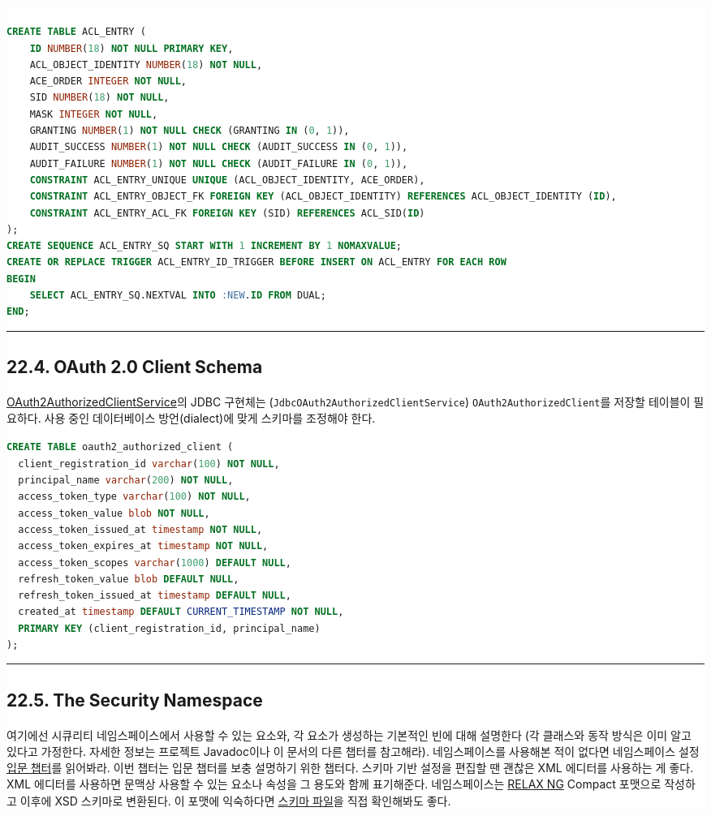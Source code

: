 ```sql

CREATE TABLE ACL_ENTRY (
    ID NUMBER(18) NOT NULL PRIMARY KEY,
    ACL_OBJECT_IDENTITY NUMBER(18) NOT NULL,
    ACE_ORDER INTEGER NOT NULL,
    SID NUMBER(18) NOT NULL,
    MASK INTEGER NOT NULL,
    GRANTING NUMBER(1) NOT NULL CHECK (GRANTING IN (0, 1)),
    AUDIT_SUCCESS NUMBER(1) NOT NULL CHECK (AUDIT_SUCCESS IN (0, 1)),
    AUDIT_FAILURE NUMBER(1) NOT NULL CHECK (AUDIT_FAILURE IN (0, 1)),
    CONSTRAINT ACL_ENTRY_UNIQUE UNIQUE (ACL_OBJECT_IDENTITY, ACE_ORDER),
    CONSTRAINT ACL_ENTRY_OBJECT_FK FOREIGN KEY (ACL_OBJECT_IDENTITY) REFERENCES ACL_OBJECT_IDENTITY (ID),
    CONSTRAINT ACL_ENTRY_ACL_FK FOREIGN KEY (SID) REFERENCES ACL_SID(ID)
);
CREATE SEQUENCE ACL_ENTRY_SQ START WITH 1 INCREMENT BY 1 NOMAXVALUE;
CREATE OR REPLACE TRIGGER ACL_ENTRY_ID_TRIGGER BEFORE INSERT ON ACL_ENTRY FOR EACH ROW
BEGIN
    SELECT ACL_ENTRY_SQ.NEXTVAL INTO :NEW.ID FROM DUAL;
END;
```

---

## 22.4. OAuth 2.0 Client Schema

[OAuth2AuthorizedClientService](../oauth2#oauth2authorizedclientrepository--oauth2authorizedclientservice)의 JDBC 구현체는 (`JdbcOAuth2AuthorizedClientService`) `OAuth2AuthorizedClient`를 저장할 테이블이 필요하다. 사용 중인 데이터베이스 방언(dialect)에 맞게 스키마를 조정해야 한다.

```sql
CREATE TABLE oauth2_authorized_client (
  client_registration_id varchar(100) NOT NULL,
  principal_name varchar(200) NOT NULL,
  access_token_type varchar(100) NOT NULL,
  access_token_value blob NOT NULL,
  access_token_issued_at timestamp NOT NULL,
  access_token_expires_at timestamp NOT NULL,
  access_token_scopes varchar(1000) DEFAULT NULL,
  refresh_token_value blob DEFAULT NULL,
  refresh_token_issued_at timestamp DEFAULT NULL,
  created_at timestamp DEFAULT CURRENT_TIMESTAMP NOT NULL,
  PRIMARY KEY (client_registration_id, principal_name)
);
```

---

## 22.5. The Security Namespace

여기에선 시큐리티 네임스페이스에서 사용할 수 있는 요소와, 각 요소가 생성하는 기본적인 빈에 대해 설명한다 (각 클래스와 동작 방식은 이미 알고 있다고 가정한다. 자세한 정보는 프로젝트 Javadoc이나 이 문서의 다른 챕터를 참고해라). 네임스페이스를 사용해본 적이 없다면 네임스페이스 설정 [입문 챕터](../securitynamespaceconfiguration)를 읽어봐라. 이번 챕터는 입문 챕터를 보충 설명하기 위한 챕터다. 스키마 기반 설정을 편집할 땐 괜찮은 XML 에디터를 사용하는 게 좋다. XML 에디터를 사용하면 문맥상 사용할 수 있는 요소나 속성을 그 용도와 함께 표기해준다. 네임스페이스는 [RELAX NG](https://relaxng.org/) Compact 포맷으로 작성하고 이후에 XSD 스키마로 변환된다. 이 포맷에 익숙하다면 [스키마 파일](https://raw.githubusercontent.com/spring-projects/spring-security/master/config/src/main/resources/org/springframework/security/config/spring-security-4.1.rnc)을 직접 확인해봐도 좋다.
